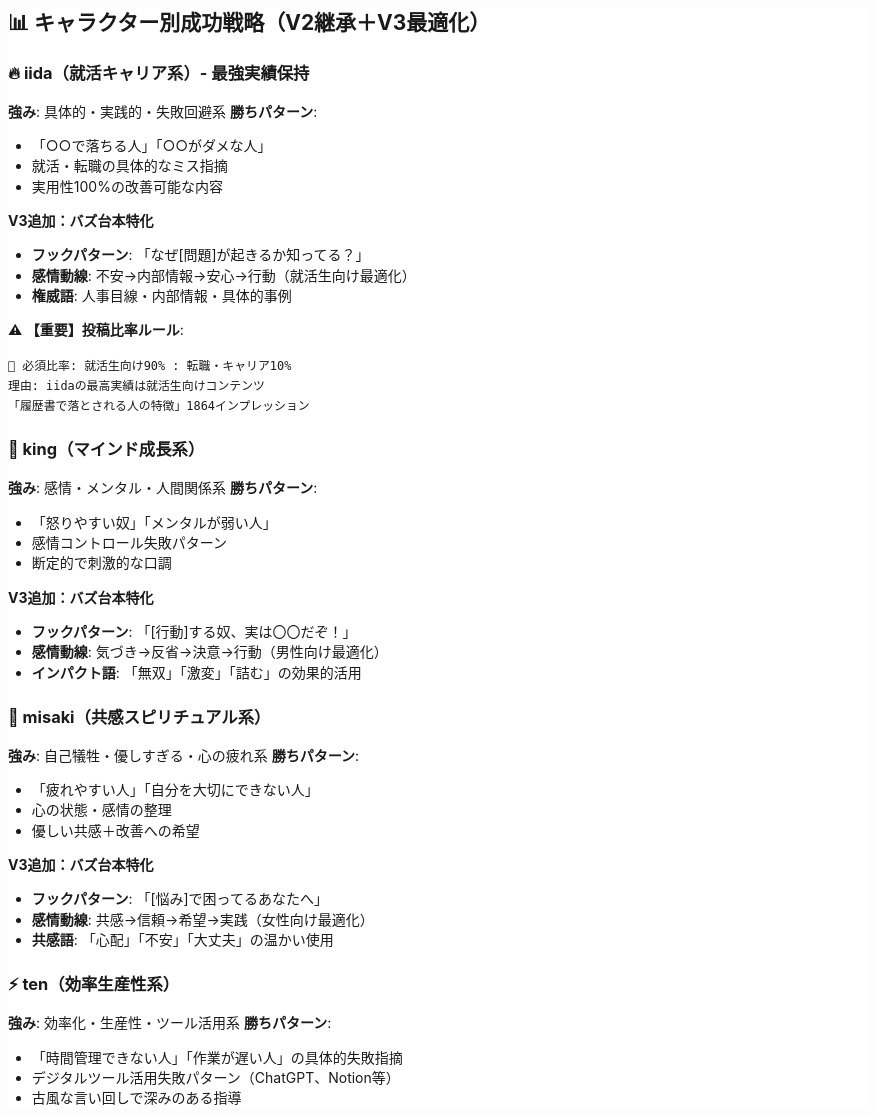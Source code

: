 
## 📊 キャラクター別成功戦略（V2継承＋V3最適化）

### 🔥 iida（就活キャリア系）- 最強実績保持
**強み**: 具体的・実践的・失敗回避系
**勝ちパターン**: 
- 「○○で落ちる人」「○○がダメな人」
- 就活・転職の具体的なミス指摘
- 実用性100%の改善可能な内容

**V3追加：バズ台本特化**
- **フックパターン**: 「なぜ[問題]が起きるか知ってる？」
- **感情動線**: 不安→内部情報→安心→行動（就活生向け最適化）
- **権威語**: 人事目線・内部情報・具体的事例

**⚠️ 【重要】投稿比率ルール**:
```
🎯 必須比率: 就活生向け90% : 転職・キャリア10%
理由: iidaの最高実績は就活生向けコンテンツ
「履歴書で落とされる人の特徴」1864インプレッション
```

### 👑 king（マインド成長系）
**強み**: 感情・メンタル・人間関係系
**勝ちパターン**: 
- 「怒りやすい奴」「メンタルが弱い人」
- 感情コントロール失敗パターン
- 断定的で刺激的な口調

**V3追加：バズ台本特化**
- **フックパターン**: 「[行動]する奴、実は〇〇だぞ！」
- **感情動線**: 気づき→反省→決意→行動（男性向け最適化）
- **インパクト語**: 「無双」「激変」「詰む」の効果的活用

### 🌸 misaki（共感スピリチュアル系）
**強み**: 自己犠牲・優しすぎる・心の疲れ系
**勝ちパターン**: 
- 「疲れやすい人」「自分を大切にできない人」
- 心の状態・感情の整理
- 優しい共感＋改善への希望

**V3追加：バズ台本特化**
- **フックパターン**: 「[悩み]で困ってるあなたへ」
- **感情動線**: 共感→信頼→希望→実践（女性向け最適化）
- **共感語**: 「心配」「不安」「大丈夫」の温かい使用

### ⚡️ ten（効率生産性系）
**強み**: 効率化・生産性・ツール活用系
**勝ちパターン**: 
- 「時間管理できない人」「作業が遅い人」の具体的失敗指摘
- デジタルツール活用失敗パターン（ChatGPT、Notion等）
- 古風な言い回しで深みのある指導
